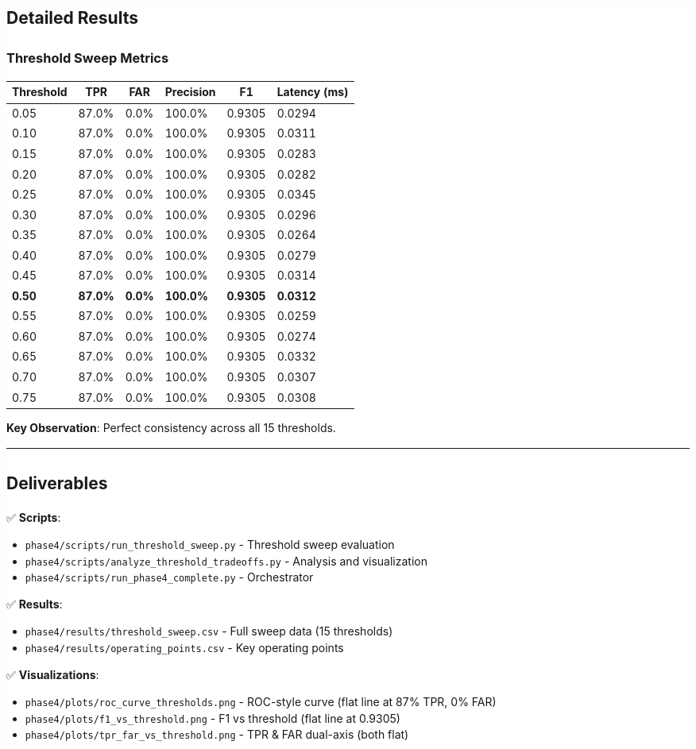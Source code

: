 ## Detailed Results

### Threshold Sweep Metrics

| Threshold | TPR | FAR | Precision | F1 | Latency (ms) |
|-----------|-----|-----|-----------|-----|--------------|
| 0.05 | 87.0% | 0.0% | 100.0% | 0.9305 | 0.0294 |
| 0.10 | 87.0% | 0.0% | 100.0% | 0.9305 | 0.0311 |
| 0.15 | 87.0% | 0.0% | 100.0% | 0.9305 | 0.0283 |
| 0.20 | 87.0% | 0.0% | 100.0% | 0.9305 | 0.0282 |
| 0.25 | 87.0% | 0.0% | 100.0% | 0.9305 | 0.0345 |
| 0.30 | 87.0% | 0.0% | 100.0% | 0.9305 | 0.0296 |
| 0.35 | 87.0% | 0.0% | 100.0% | 0.9305 | 0.0264 |
| 0.40 | 87.0% | 0.0% | 100.0% | 0.9305 | 0.0279 |
| 0.45 | 87.0% | 0.0% | 100.0% | 0.9305 | 0.0314 |
| **0.50** | **87.0%** | **0.0%** | **100.0%** | **0.9305** | **0.0312** |
| 0.55 | 87.0% | 0.0% | 100.0% | 0.9305 | 0.0259 |
| 0.60 | 87.0% | 0.0% | 100.0% | 0.9305 | 0.0274 |
| 0.65 | 87.0% | 0.0% | 100.0% | 0.9305 | 0.0332 |
| 0.70 | 87.0% | 0.0% | 100.0% | 0.9305 | 0.0307 |
| 0.75 | 87.0% | 0.0% | 100.0% | 0.9305 | 0.0308 |

**Key Observation**: Perfect consistency across all 15 thresholds.

---

## Deliverables

✅ **Scripts**:
- `phase4/scripts/run_threshold_sweep.py` - Threshold sweep evaluation
- `phase4/scripts/analyze_threshold_tradeoffs.py` - Analysis and visualization
- `phase4/scripts/run_phase4_complete.py` - Orchestrator

✅ **Results**:
- `phase4/results/threshold_sweep.csv` - Full sweep data (15 thresholds)
- `phase4/results/operating_points.csv` - Key operating points

✅ **Visualizations**:
- `phase4/plots/roc_curve_thresholds.png` - ROC-style curve (flat line at 87% TPR, 0% FAR)
- `phase4/plots/f1_vs_threshold.png` - F1 vs threshold (flat line at 0.9305)
- `phase4/plots/tpr_far_vs_threshold.png` - TPR & FAR dual-axis (both flat)
